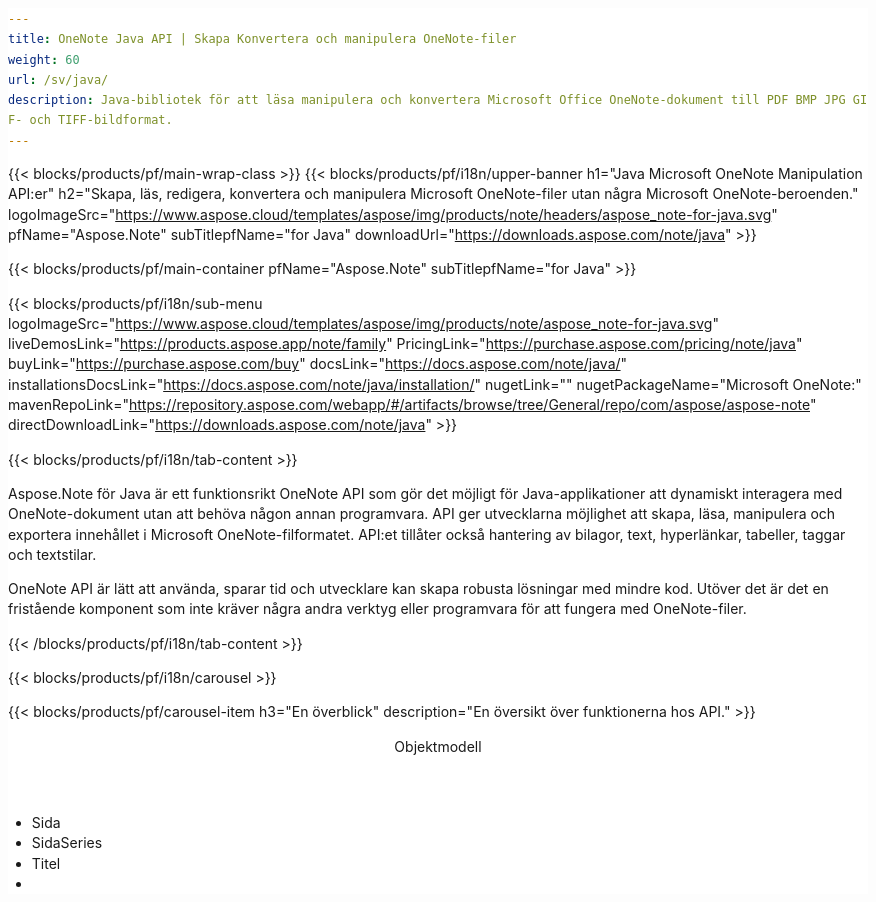 ```yaml
---
title: OneNote Java API | Skapa Konvertera och manipulera OneNote-filer 
weight: 60
url: /sv/java/ 
description: Java-bibliotek för att läsa manipulera och konvertera Microsoft Office OneNote-dokument till PDF BMP JPG GIF- och TIFF-bildformat.
---
```


{{< blocks/products/pf/main-wrap-class >}}
{{< blocks/products/pf/i18n/upper-banner h1="Java Microsoft OneNote Manipulation API:er" h2="Skapa, läs, redigera, konvertera och manipulera Microsoft OneNote-filer utan några Microsoft OneNote-beroenden." logoImageSrc="https://www.aspose.cloud/templates/aspose/img/products/note/headers/aspose_note-for-java.svg" pfName="Aspose.Note" subTitlepfName="for Java" downloadUrl="https://downloads.aspose.com/note/java" >}}

{{< blocks/products/pf/main-container pfName="Aspose.Note" subTitlepfName="for Java" >}}

{{< blocks/products/pf/i18n/sub-menu logoImageSrc="https://www.aspose.cloud/templates/aspose/img/products/note/aspose_note-for-java.svg" liveDemosLink="https://products.aspose.app/note/family" PricingLink="https://purchase.aspose.com/pricing/note/java" buyLink="https://purchase.aspose.com/buy" docsLink="https://docs.aspose.com/note/java/" installationsDocsLink="https://docs.aspose.com/note/java/installation/" nugetLink="" nugetPackageName="Microsoft OneNote:" mavenRepoLink="https://repository.aspose.com/webapp/#/artifacts/browse/tree/General/repo/com/aspose/aspose-note" directDownloadLink="https://downloads.aspose.com/note/java" >}}

{{< blocks/products/pf/i18n/tab-content >}}
<p>
 Aspose.Note för Java är ett funktionsrikt OneNote API som gör det möjligt för Java-applikationer att dynamiskt interagera med OneNote-dokument utan att behöva någon annan programvara. API ger utvecklarna möjlighet att skapa, läsa, manipulera och exportera innehållet i Microsoft OneNote-filformatet. API:et tillåter också hantering av bilagor, text, hyperlänkar, tabeller, taggar och textstilar.
</p>

<p>
 OneNote API är lätt att använda, sparar tid och utvecklare kan skapa robusta lösningar med mindre kod. Utöver det är det en fristående komponent som inte kräver några andra verktyg eller programvara för att fungera med OneNote-filer.
</p>

{{< /blocks/products/pf/i18n/tab-content >}}


{{< blocks/products/pf/i18n/carousel >}}

{{< blocks/products/pf/carousel-item h3="En överblick" description="En översikt över funktionerna hos API." >}}
<div class="diagram1 d1-java">
 <div class="d1-row">
  <div class="d1-col d1-left">
   <header>
    <i class="fa fa-object-ungroup">
    </i>
    Objektmodell
   </header>
   <ul>
    <li>
     Sida
    </li>
    <li>
     SidaSeries
    </li>
    <li>
     Titel
    </li>
    <li>